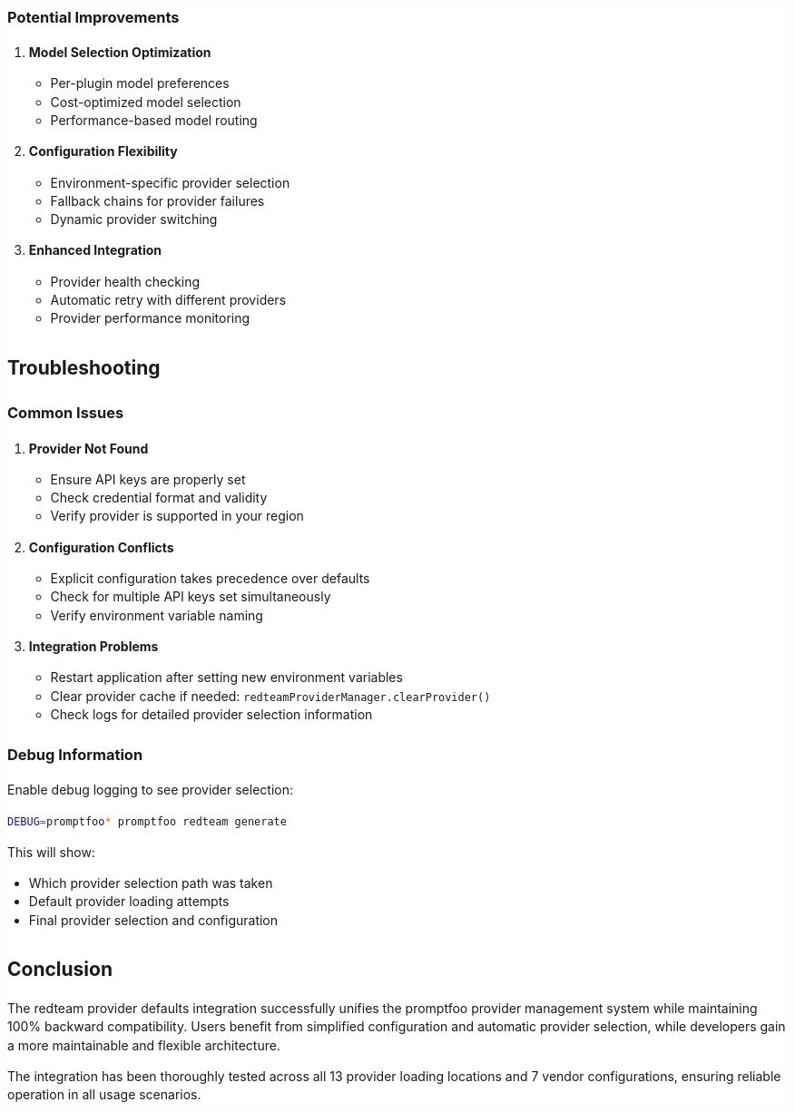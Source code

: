### Potential Improvements

1. **Model Selection Optimization**
   - Per-plugin model preferences
   - Cost-optimized model selection
   - Performance-based model routing

2. **Configuration Flexibility**
   - Environment-specific provider selection
   - Fallback chains for provider failures
   - Dynamic provider switching

3. **Enhanced Integration**
   - Provider health checking
   - Automatic retry with different providers
   - Provider performance monitoring

## Troubleshooting

### Common Issues

1. **Provider Not Found**
   - Ensure API keys are properly set
   - Check credential format and validity
   - Verify provider is supported in your region

2. **Configuration Conflicts**
   - Explicit configuration takes precedence over defaults
   - Check for multiple API keys set simultaneously
   - Verify environment variable naming

3. **Integration Problems**
   - Restart application after setting new environment variables
   - Clear provider cache if needed: `redteamProviderManager.clearProvider()`
   - Check logs for detailed provider selection information

### Debug Information

Enable debug logging to see provider selection:

```bash
DEBUG=promptfoo* promptfoo redteam generate
```

This will show:

- Which provider selection path was taken
- Default provider loading attempts
- Final provider selection and configuration

## Conclusion

The redteam provider defaults integration successfully unifies the promptfoo provider management system while maintaining 100% backward compatibility. Users benefit from simplified configuration and automatic provider selection, while developers gain a more maintainable and flexible architecture.

The integration has been thoroughly tested across all 13 provider loading locations and 7 vendor configurations, ensuring reliable operation in all usage scenarios.
